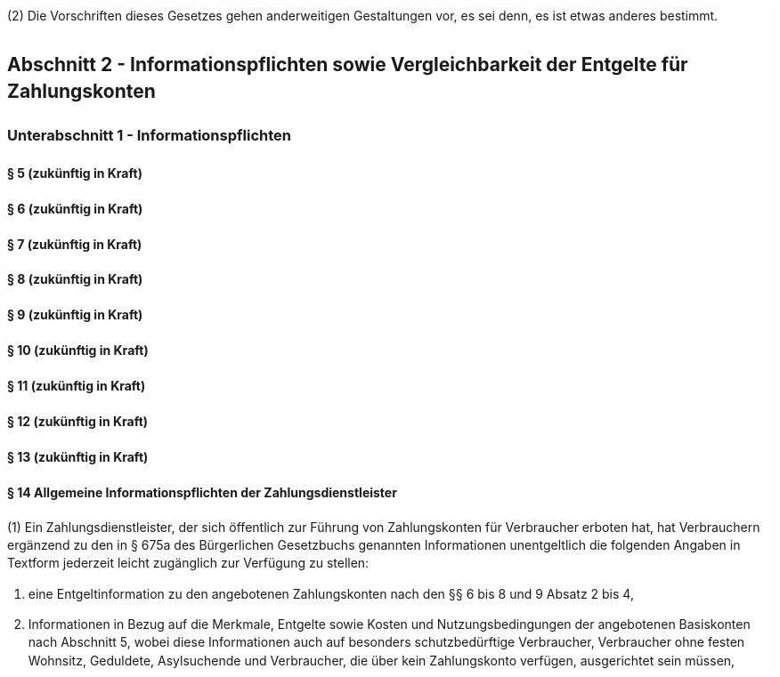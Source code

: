 (2) Die Vorschriften dieses Gesetzes gehen anderweitigen Gestaltungen
vor, es sei denn, es ist etwas anderes bestimmt.


## Abschnitt 2 - Informationspflichten sowie Vergleichbarkeit der Entgelte für Zahlungskonten


### Unterabschnitt 1 - Informationspflichten


#### § 5 (zukünftig in Kraft)


#### § 6 (zukünftig in Kraft)


#### § 7 (zukünftig in Kraft)


#### § 8 (zukünftig in Kraft)


#### § 9 (zukünftig in Kraft)


#### § 10 (zukünftig in Kraft)


#### § 11 (zukünftig in Kraft)


#### § 12 (zukünftig in Kraft)


#### § 13 (zukünftig in Kraft)


#### § 14 Allgemeine Informationspflichten der Zahlungsdienstleister

(1) Ein Zahlungsdienstleister, der sich öffentlich zur Führung von
Zahlungskonten für Verbraucher erboten hat, hat Verbrauchern ergänzend
zu den in § 675a des Bürgerlichen Gesetzbuchs genannten Informationen
unentgeltlich die folgenden Angaben in Textform jederzeit leicht
zugänglich zur Verfügung zu stellen:

1.  eine Entgeltinformation zu den angebotenen Zahlungskonten nach den §§
    6 bis 8 und 9 Absatz 2 bis 4,


2.  Informationen in Bezug auf die Merkmale, Entgelte sowie Kosten und
    Nutzungsbedingungen der angebotenen Basiskonten nach Abschnitt 5,
    wobei diese Informationen auch auf besonders schutzbedürftige
    Verbraucher, Verbraucher ohne festen Wohnsitz, Geduldete, Asylsuchende
    und Verbraucher, die über kein Zahlungskonto verfügen, ausgerichtet
    sein müssen,
